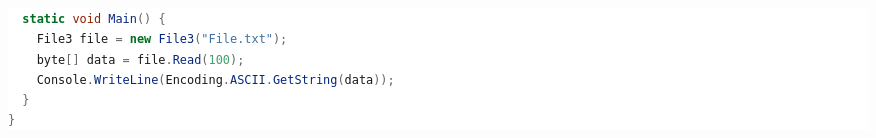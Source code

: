 ```cs
  static void Main() {
    File3 file = new File3("File.txt");
    byte[] data = file.Read(100);
    Console.WriteLine(Encoding.ASCII.GetString(data));
  }
}
```


